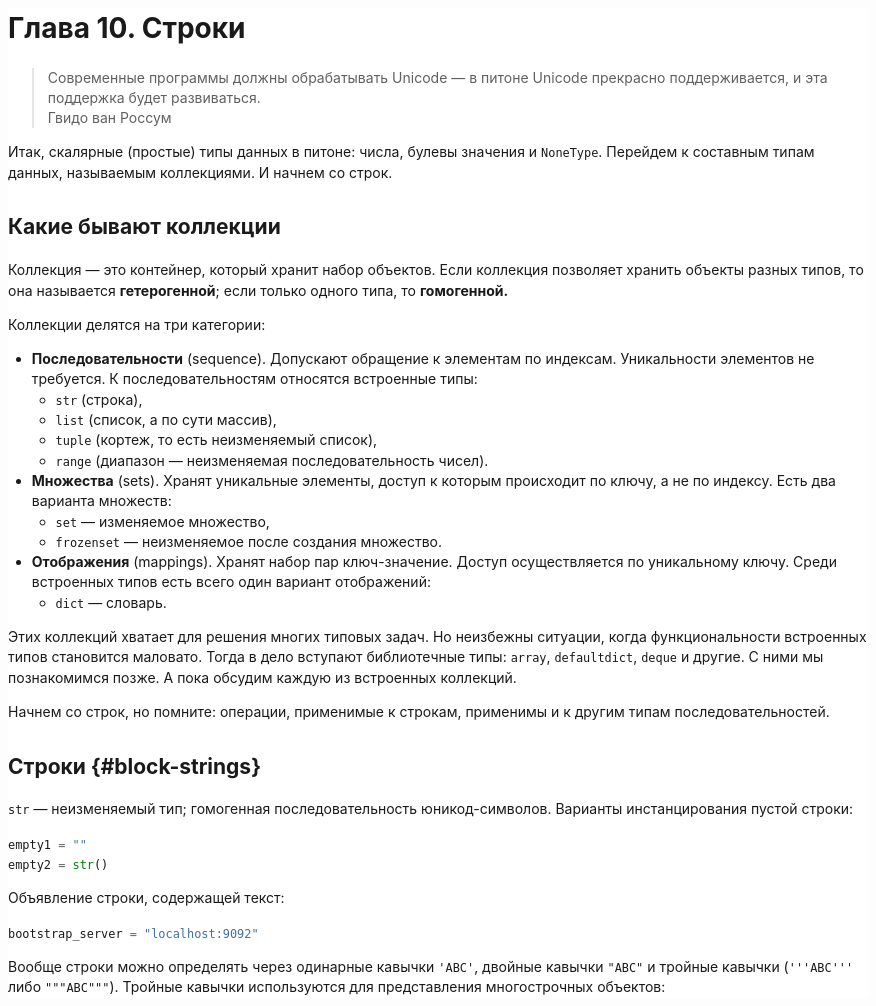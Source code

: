# Глава 10. Строки
> Современные программы должны обрабатывать Unicode — в питоне Unicode прекрасно поддерживается, и эта поддержка будет развиваться.  
Гвидо ван Россум

Итак, скалярные (простые) типы данных в питоне: числа, булевы значения и `NoneType`. Перейдем к составным типам данных, называемым коллекциями. И начнем со строк.

## Какие бывают коллекции
Коллекция — это контейнер, который хранит набор объектов. Если коллекция позволяет хранить объекты разных типов, то она называется **гетерогенной**; если только одного типа, то **гомогенной.**

Коллекции делятся на три категории:
- **Последовательности** (sequence). Допускают обращение к элементам по индексам. Уникальности элементов не требуется. К последовательностям относятся встроенные типы: 
    - `str` (строка),
    - `list` (список, а по сути массив),
    - `tuple` (кортеж, то есть неизменяемый список),
    - `range` (диапазон — неизменяемая последовательность чисел).
- **Множества** (sets). Хранят уникальные элементы, доступ к которым происходит по ключу, а не по индексу. Есть два варианта множеств: 
    - `set` — изменяемое множество,
    - `frozenset` — неизменяемое после создания множество.
- **Отображения** (mappings). Хранят набор пар ключ-значение. Доступ осуществляется по уникальному ключу. Среди встроенных типов есть всего один вариант отображений:
    - `dict` — словарь.

Этих коллекций хватает для решения многих типовых задач. Но неизбежны ситуации, когда функциональности встроенных типов становится маловато. Тогда в дело вступают библиотечные типы: `array`, `defaultdict`, `deque` и другие. С ними мы познакомимся позже. А пока обсудим каждую из встроенных коллекций.

Начнем со строк, но помните: операции, применимые к строкам, применимы и к другим типам последовательностей.

## Строки {#block-strings}
`str` — неизменяемый тип; гомогенная последовательность юникод-символов. 
Варианты инстанцирования пустой строки:

```python
empty1 = ""
empty2 = str()
```

Объявление строки, содержащей текст:

```python
bootstrap_server = "localhost:9092"
```

Вообще строки можно определять через одинарные кавычки `'ABC'`, двойные кавычки `"ABC"` и тройные кавычки (`'''ABC'''` либо `"""ABC"""`). Тройные кавычки используются для представления многострочных объектов:
